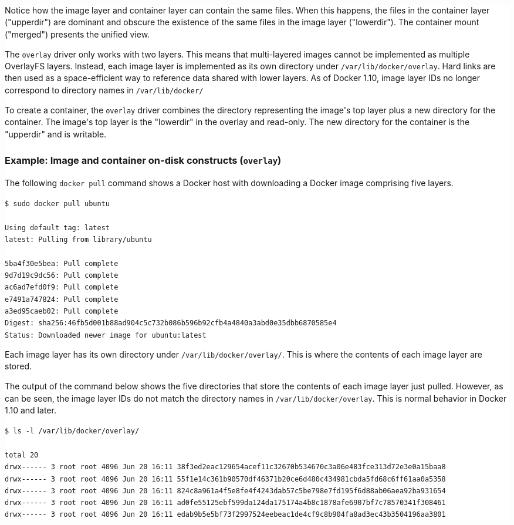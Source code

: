 Notice how the image layer and container layer can contain the same files. When
 this happens, the files in the container layer ("upperdir") are dominant and 
obscure the existence of the same files in the image layer ("lowerdir"). The 
container mount ("merged") presents the unified view.

The `overlay` driver only works with two layers. This means that multi-layered
images cannot be implemented as multiple OverlayFS layers. Instead, each image
layer is implemented as its own directory under `/var/lib/docker/overlay`.  Hard
links are then used as a space-efficient way to reference data shared with lower
layers. As of Docker 1.10, image layer IDs no longer correspond to directory
names in `/var/lib/docker/`

To create a container, the `overlay` driver combines the directory representing
 the image's top layer plus a new directory for the container. The image's top 
layer is the "lowerdir" in the overlay and read-only. The new directory for the
 container is the "upperdir" and is writable.

### Example: Image and container on-disk constructs (`overlay`)

The following `docker pull` command shows a Docker host with downloading a 
Docker image comprising five layers.

    $ sudo docker pull ubuntu

    Using default tag: latest
    latest: Pulling from library/ubuntu

    5ba4f30e5bea: Pull complete
    9d7d19c9dc56: Pull complete
    ac6ad7efd0f9: Pull complete
    e7491a747824: Pull complete
    a3ed95caeb02: Pull complete
    Digest: sha256:46fb5d001b88ad904c5c732b086b596b92cfb4a4840a3abd0e35dbb6870585e4
    Status: Downloaded newer image for ubuntu:latest

Each image layer has its own directory under `/var/lib/docker/overlay/`. This 
is where the contents of each image layer are stored. 

The output of the command below shows the five directories that store the 
contents of each image layer just pulled. However, as can be seen, the image 
layer IDs do not match the directory names in `/var/lib/docker/overlay`. This 
is normal behavior in Docker 1.10 and later.

    $ ls -l /var/lib/docker/overlay/

    total 20
    drwx------ 3 root root 4096 Jun 20 16:11 38f3ed2eac129654acef11c32670b534670c3a06e483fce313d72e3e0a15baa8
    drwx------ 3 root root 4096 Jun 20 16:11 55f1e14c361b90570df46371b20ce6d480c434981cbda5fd68c6ff61aa0a5358
    drwx------ 3 root root 4096 Jun 20 16:11 824c8a961a4f5e8fe4f4243dab57c5be798e7fd195f6d88ab06aea92ba931654
    drwx------ 3 root root 4096 Jun 20 16:11 ad0fe55125ebf599da124da175174a4b8c1878afe6907bf7c78570341f308461
    drwx------ 3 root root 4096 Jun 20 16:11 edab9b5e5bf73f2997524eebeac1de4cf9c8b904fa8ad3ec43b3504196aa3801
